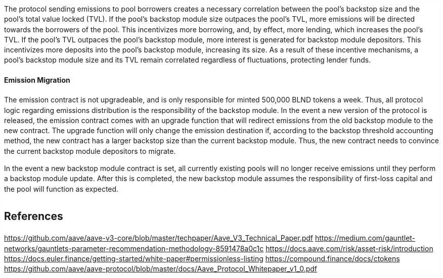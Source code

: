 The protocol sending emissions to pool borrowers creates a necessary correlation between the pool’s backstop size and the pool’s total value locked (TVL). If the pool’s backstop module size outpaces the pool’s TVL, more emissions will be directed towards the borrowers of the pool. This incentivizes more borrowing, and, by effect, more lending, which increases the pool’s TVL. If the pool’s TVL outpaces the pool’s backstop module, more interest is generated for backstop module depositors. This incentivizes more deposits into the pool’s backstop module, increasing its size. As a result of these incentive mechanisms, a pool’s backstop module size and its TVL remain correlated regardless of fluctuations, protecting lender funds.

#### Emission Migration

The emission contract is not upgradeable, and is only responsible for minted 500,000 BLND tokens a week. Thus, all protocol logic regarding emissions distribution is the responsibility of the backstop module. In the event a new version of the protocol is released, the emission contract comes with an upgrade function that will redirect emissions from the old backstop module to the new contract. The upgrade function will only change the emission destination if, according to the backstop threshold accounting method, the new contract has a larger backstop size than the current backstop module. Thus, the new contract needs to convince the current backstop module depositors to migrate.

In the event a new backstop module contract is set, all currently existing pools will no longer receive emissions until they perform a backstop module update. After this is completed, the new backstop module assumes the responsibility of first-loss capital and the pool will function as expected.

## References

https://github.com/aave/aave-v3-core/blob/master/techpaper/Aave_V3_Technical_Paper.pdf
https://medium.com/gauntlet-networks/gauntlets-parameter-recommendation-methodology-8591478a0c1c
https://docs.aave.com/risk/asset-risk/introduction
https://docs.euler.finance/getting-started/white-paper#permissionless-listing
https://compound.finance/docs/ctokens
https://github.com/aave/aave-protocol/blob/master/docs/Aave_Protocol_Whitepaper_v1_0.pdf
